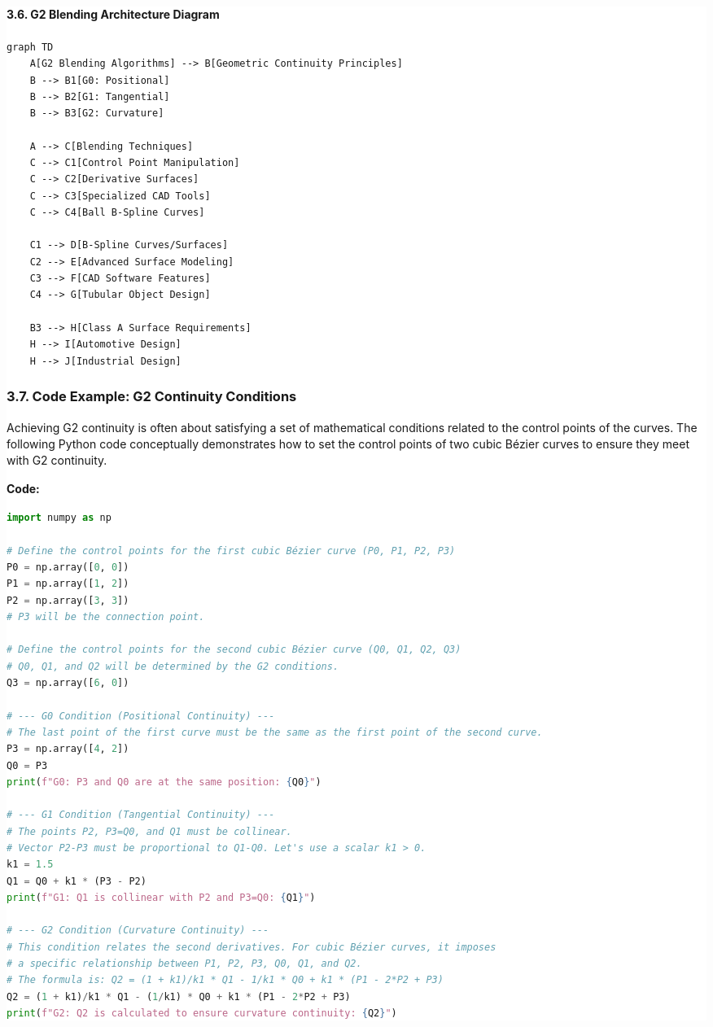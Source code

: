 #### 3.6. G2 Blending Architecture Diagram

```mermaid
graph TD
    A[G2 Blending Algorithms] --> B[Geometric Continuity Principles]
    B --> B1[G0: Positional]
    B --> B2[G1: Tangential]
    B --> B3[G2: Curvature]

    A --> C[Blending Techniques]
    C --> C1[Control Point Manipulation]
    C --> C2[Derivative Surfaces]
    C --> C3[Specialized CAD Tools]
    C --> C4[Ball B-Spline Curves]

    C1 --> D[B-Spline Curves/Surfaces]
    C2 --> E[Advanced Surface Modeling]
    C3 --> F[CAD Software Features]
    C4 --> G[Tubular Object Design]

    B3 --> H[Class A Surface Requirements]
    H --> I[Automotive Design]
    H --> J[Industrial Design]
```

### 3.7. Code Example: G2 Continuity Conditions

Achieving G2 continuity is often about satisfying a set of mathematical conditions related to the control points of the curves. The following Python code conceptually demonstrates how to set the control points of two cubic Bézier curves to ensure they meet with G2 continuity.

**Code:**
```python
import numpy as np

# Define the control points for the first cubic Bézier curve (P0, P1, P2, P3)
P0 = np.array([0, 0])
P1 = np.array([1, 2])
P2 = np.array([3, 3])
# P3 will be the connection point.

# Define the control points for the second cubic Bézier curve (Q0, Q1, Q2, Q3)
# Q0, Q1, and Q2 will be determined by the G2 conditions.
Q3 = np.array([6, 0])

# --- G0 Condition (Positional Continuity) ---
# The last point of the first curve must be the same as the first point of the second curve.
P3 = np.array([4, 2])
Q0 = P3
print(f"G0: P3 and Q0 are at the same position: {Q0}")

# --- G1 Condition (Tangential Continuity) ---
# The points P2, P3=Q0, and Q1 must be collinear.
# Vector P2-P3 must be proportional to Q1-Q0. Let's use a scalar k1 > 0.
k1 = 1.5
Q1 = Q0 + k1 * (P3 - P2)
print(f"G1: Q1 is collinear with P2 and P3=Q0: {Q1}")

# --- G2 Condition (Curvature Continuity) ---
# This condition relates the second derivatives. For cubic Bézier curves, it imposes
# a specific relationship between P1, P2, P3, Q0, Q1, and Q2.
# The formula is: Q2 = (1 + k1)/k1 * Q1 - 1/k1 * Q0 + k1 * (P1 - 2*P2 + P3)
Q2 = (1 + k1)/k1 * Q1 - (1/k1) * Q0 + k1 * (P1 - 2*P2 + P3)
print(f"G2: Q2 is calculated to ensure curvature continuity: {Q2}")

```